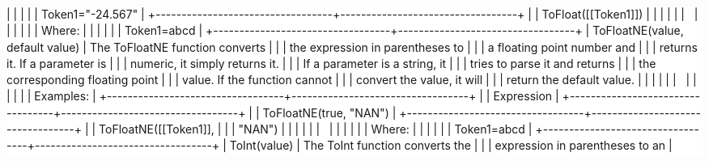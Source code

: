 |                                  |                                  |
|                                  | Token1=\"-24.567\"               |
+----------------------------------+----------------------------------+
|                                  | ToFloat(\[\[Token1\]\])          | |                                  |                                  |
|                                  |                                  |
|                                  |                                  |
|                                  | Where:                           |
|                                  |                                  |
|                                  | Token1=abcd                      |
+----------------------------------+----------------------------------+
| ToFloatNE(value, default value)  | The ToFloatNE function converts  |
|                                  | the expression in parentheses to |
|                                  | a floating point number and      |
|                                  | returns it. If a parameter is    |
|                                  | numeric, it simply returns it.   |
|                                  | If a parameter is a string, it   |
|                                  | tries to parse it and returns    |
|                                  | the corresponding floating point |
|                                  | value. If the function cannot    |
|                                  | convert the value, it will       |
|                                  | return the default value.        |
|                                  |                                  |
|                                  |                                  |
|                                  |                                  |
|                                  | Examples:                        |
+----------------------------------+----------------------------------+
|                                  | Expression                       |
+----------------------------------+----------------------------------+
|                                  | ToFloatNE(true, \"NAN\")         |
+----------------------------------+----------------------------------+
|                                  | ToFloatNE(\[\[Token1\]\],        | |                                  | \"NAN\")                         |
|                                  |                                  |
|                                  |                                  |
|                                  |                                  |
|                                  | Where:                           |
|                                  |                                  |
|                                  | Token1=abcd                      |
+----------------------------------+----------------------------------+
| ToInt(value)                     | The ToInt function converts the  |
|                                  | expression in parentheses to an  |